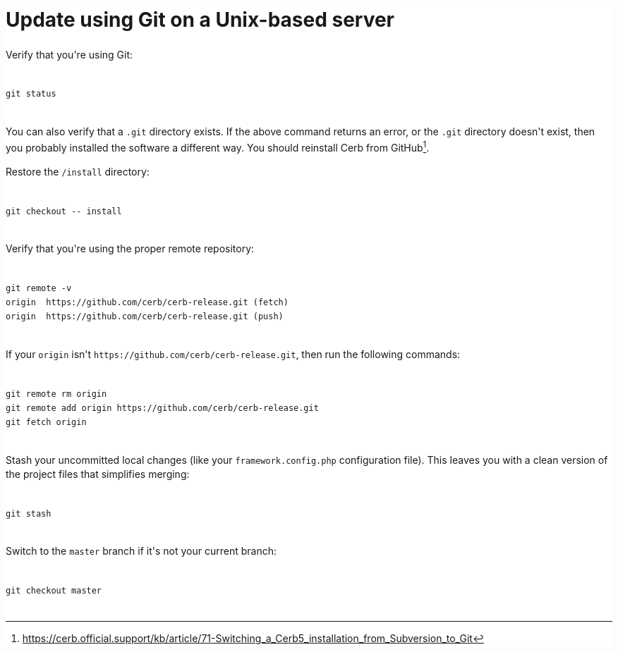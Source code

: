 # Update using Git on a Unix-based server

Verify that you're using Git:

<pre class="command-line" data-user="user" data-host="host">
<code class="language-bash">
git status
</code>
</pre>

You can also verify that a `.git` directory exists. If the above command returns an error, or the `.git` directory doesn't exist, then you probably installed the software a different way.  You should reinstall Cerb from GitHub[^svn-to-git].

Restore the `/install` directory:

<pre class="command-line" data-user="user" data-host="host">
<code class="language-bash">
git checkout -- install
</code>
</pre>

Verify that you're using the proper remote repository:

<pre class="command-line" data-user="user" data-host="host" data-output="2-3">
<code class="language-bash">
git remote -v
origin	https://github.com/cerb/cerb-release.git (fetch)
origin	https://github.com/cerb/cerb-release.git (push)
</code>
</pre>

If your `origin` isn't `https://github.com/cerb/cerb-release.git`, then run the following commands:

<pre class="command-line" data-user="user" data-host="host">
<code class="language-bash">
git remote rm origin
git remote add origin https://github.com/cerb/cerb-release.git
git fetch origin
</code>
</pre>

Stash your uncommitted local changes (like your `framework.config.php` configuration file).  This leaves you with a clean version of the project files that simplifies merging:

<pre class="command-line" data-user="user" data-host="host">
<code class="language-bash">
git stash
</code>
</pre>

Switch to the `master` branch if it's not your current branch:

<pre class="command-line" data-user="user" data-host="host">
<code class="language-bash">
git checkout master
</code>
</pre>


[^git]: <http://en.wikipedia.org/wiki/Git_(software)>
[^svn-to-git]: <https://cerb.official.support/kb/article/71-Switching_a_Cerb5_installation_from_Subversion_to_Git>